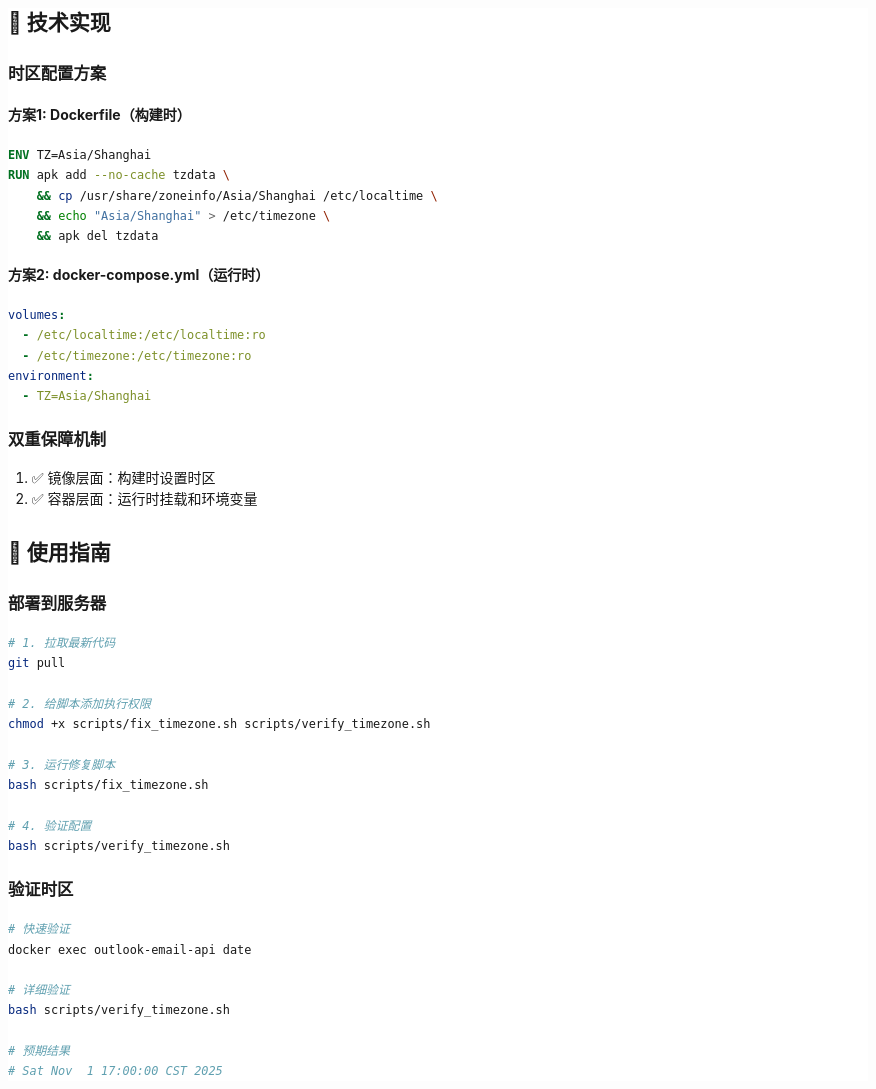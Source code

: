 ## 🔧 技术实现

### 时区配置方案

#### 方案1: Dockerfile（构建时）
```dockerfile
ENV TZ=Asia/Shanghai
RUN apk add --no-cache tzdata \
    && cp /usr/share/zoneinfo/Asia/Shanghai /etc/localtime \
    && echo "Asia/Shanghai" > /etc/timezone \
    && apk del tzdata
```

#### 方案2: docker-compose.yml（运行时）
```yaml
volumes:
  - /etc/localtime:/etc/localtime:ro
  - /etc/timezone:/etc/timezone:ro
environment:
  - TZ=Asia/Shanghai
```

### 双重保障机制
1. ✅ 镜像层面：构建时设置时区
2. ✅ 容器层面：运行时挂载和环境变量

## 📖 使用指南

### 部署到服务器

```bash
# 1. 拉取最新代码
git pull

# 2. 给脚本添加执行权限
chmod +x scripts/fix_timezone.sh scripts/verify_timezone.sh

# 3. 运行修复脚本
bash scripts/fix_timezone.sh

# 4. 验证配置
bash scripts/verify_timezone.sh
```

### 验证时区

```bash
# 快速验证
docker exec outlook-email-api date

# 详细验证
bash scripts/verify_timezone.sh

# 预期结果
# Sat Nov  1 17:00:00 CST 2025
```
